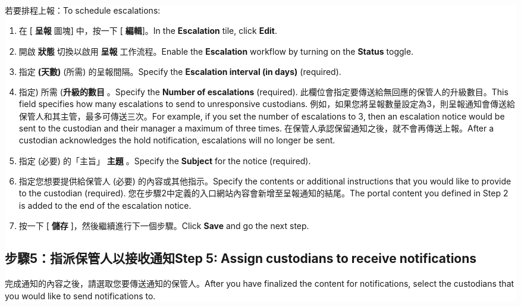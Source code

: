 <span data-ttu-id="1f0c9-196">若要排程上報：</span><span class="sxs-lookup"><span data-stu-id="1f0c9-196">To schedule escalations:</span></span>

1. <span data-ttu-id="1f0c9-197">在 [ **呈報** 圖塊] 中，按一下 [ **編輯**]。</span><span class="sxs-lookup"><span data-stu-id="1f0c9-197">In the **Escalation** tile, click **Edit**.</span></span>

2. <span data-ttu-id="1f0c9-198">開啟 **狀態** 切換以啟用 **呈報** 工作流程。</span><span class="sxs-lookup"><span data-stu-id="1f0c9-198">Enable the **Escalation** workflow by turning on the **Status** toggle.</span></span>

3. <span data-ttu-id="1f0c9-199">指定 **(天數)** (所需) 的呈報間隔。</span><span class="sxs-lookup"><span data-stu-id="1f0c9-199">Specify the **Escalation interval (in days)** (required).</span></span>

4. <span data-ttu-id="1f0c9-200">指定) 所需 (**升級的數目** 。</span><span class="sxs-lookup"><span data-stu-id="1f0c9-200">Specify the **Number of escalations** (required).</span></span> <span data-ttu-id="1f0c9-201">此欄位會指定要傳送給無回應的保管人的升級數目。</span><span class="sxs-lookup"><span data-stu-id="1f0c9-201">This field specifies how many escalations to send to unresponsive custodians.</span></span> <span data-ttu-id="1f0c9-202">例如，如果您將呈報數量設定為3，則呈報通知會傳送給保管人和其主管，最多可傳送三次。</span><span class="sxs-lookup"><span data-stu-id="1f0c9-202">For example, if you set the number of escalations to 3, then an escalation notice would be sent to the custodian and their manager a maximum of three times.</span></span> <span data-ttu-id="1f0c9-203">在保管人承認保留通知之後，就不會再傳送上報。</span><span class="sxs-lookup"><span data-stu-id="1f0c9-203">After a custodian acknowledges the hold notification, escalations will no longer be sent.</span></span>

5. <span data-ttu-id="1f0c9-204">指定 (必要) 的「主旨」 **主題** 。</span><span class="sxs-lookup"><span data-stu-id="1f0c9-204">Specify the **Subject** for the notice (required).</span></span> 

6. <span data-ttu-id="1f0c9-205">指定您想要提供給保管人 (必要) 的內容或其他指示。</span><span class="sxs-lookup"><span data-stu-id="1f0c9-205">Specify the contents or additional instructions that you would like to provide to the custodian (required).</span></span> <span data-ttu-id="1f0c9-206">您在步驟2中定義的入口網站內容會新增至呈報通知的結尾。</span><span class="sxs-lookup"><span data-stu-id="1f0c9-206">The portal content you defined in Step 2 is added to the end of the escalation notice.</span></span>

7. <span data-ttu-id="1f0c9-207">按一下 [ **儲存** ]，然後繼續進行下一個步驟。</span><span class="sxs-lookup"><span data-stu-id="1f0c9-207">Click **Save** and go the next step.</span></span>

## <a name="step-5-assign-custodians-to-receive-notifications"></a><span data-ttu-id="1f0c9-208">步驟5：指派保管人以接收通知</span><span class="sxs-lookup"><span data-stu-id="1f0c9-208">Step 5: Assign custodians to receive notifications</span></span>

<span data-ttu-id="1f0c9-209">完成通知的內容之後，請選取您要傳送通知的保管人。</span><span class="sxs-lookup"><span data-stu-id="1f0c9-209">After you have finalized the content for notifications, select the custodians that you would like to send notifications to.</span></span> 
